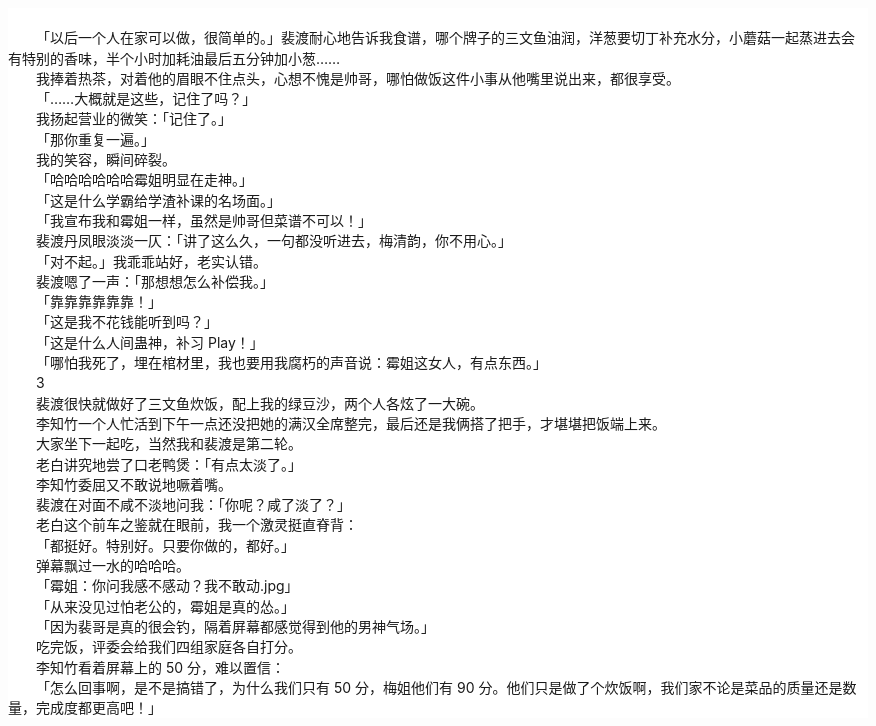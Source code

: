 <br>   
&emsp;&emsp;「以后一个人在家可以做，很简单的。」裴渡耐心地告诉我食谱，哪个牌子的三文鱼油润，洋葱要切丁补充水分，小蘑菇一起蒸进去会有特别的香味，半个小时加耗油最后五分钟加小葱……  
<br>   
&emsp;&emsp;我捧着热茶，对着他的眉眼不住点头，心想不愧是帅哥，哪怕做饭这件小事从他嘴里说出来，都很享受。  
<br>   
&emsp;&emsp;「……大概就是这些，记住了吗？」  
<br>   
&emsp;&emsp;我扬起营业的微笑：「记住了。」  
<br>   
&emsp;&emsp;「那你重复一遍。」  
<br>   
&emsp;&emsp;我的笑容，瞬间碎裂。  
<br>   
&emsp;&emsp;「哈哈哈哈哈哈霉姐明显在走神。」  
<br>   
&emsp;&emsp;「这是什么学霸给学渣补课的名场面。」  
<br>   
&emsp;&emsp;「我宣布我和霉姐一样，虽然是帅哥但菜谱不可以！」  
<br>   
&emsp;&emsp;裴渡丹凤眼淡淡一仄：「讲了这么久，一句都没听进去，梅清韵，你不用心。」  
<br>   
&emsp;&emsp;「对不起。」我乖乖站好，老实认错。  
<br>   
&emsp;&emsp;裴渡嗯了一声：「那想想怎么补偿我。」  
<br>   
&emsp;&emsp;「靠靠靠靠靠靠！」  
<br>   
&emsp;&emsp;「这是我不花钱能听到吗？」  
<br>   
&emsp;&emsp;「这是什么人间蛊神，补习 Play！」  
<br>   
&emsp;&emsp;「哪怕我死了，埋在棺材里，我也要用我腐朽的声音说：霉姐这女人，有点东西。」  
<br>   
&emsp;&emsp;3  
<br>   
&emsp;&emsp;裴渡很快就做好了三文鱼炊饭，配上我的绿豆沙，两个人各炫了一大碗。  
<br>   
&emsp;&emsp;李知竹一个人忙活到下午一点还没把她的满汉全席整完，最后还是我俩搭了把手，才堪堪把饭端上来。  
<br>   
&emsp;&emsp;大家坐下一起吃，当然我和裴渡是第二轮。  
<br>   
&emsp;&emsp;老白讲究地尝了口老鸭煲：「有点太淡了。」  
<br>   
&emsp;&emsp;李知竹委屈又不敢说地噘着嘴。  
<br>   
&emsp;&emsp;裴渡在对面不咸不淡地问我：「你呢？咸了淡了？」  
<br>   
&emsp;&emsp;老白这个前车之鉴就在眼前，我一个激灵挺直脊背：  
<br>   
&emsp;&emsp;「都挺好。特别好。只要你做的，都好。」  
<br>   
&emsp;&emsp;弹幕飘过一水的哈哈哈。  
<br>   
&emsp;&emsp;「霉姐：你问我感不感动？我不敢动.jpg」  
<br>   
&emsp;&emsp;「从来没见过怕老公的，霉姐是真的怂。」  
<br>   
&emsp;&emsp;「因为裴哥是真的很会钓，隔着屏幕都感觉得到他的男神气场。」  
<br>   
&emsp;&emsp;吃完饭，评委会给我们四组家庭各自打分。  
<br>   
&emsp;&emsp;李知竹看着屏幕上的 50 分，难以置信：  
<br>   
&emsp;&emsp;「怎么回事啊，是不是搞错了，为什么我们只有 50 分，梅姐他们有 90 分。他们只是做了个炊饭啊，我们家不论是菜品的质量还是数量，完成度都更高吧！」  